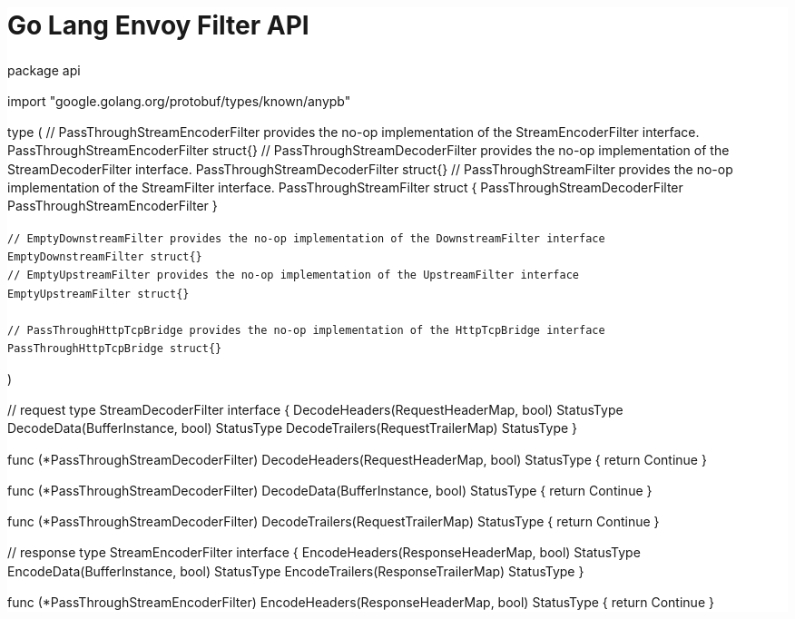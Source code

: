 # Go Lang Envoy Filter API
package api

import "google.golang.org/protobuf/types/known/anypb"

type (
	// PassThroughStreamEncoderFilter provides the no-op implementation of the StreamEncoderFilter interface.
	PassThroughStreamEncoderFilter struct{}
	// PassThroughStreamDecoderFilter provides the no-op implementation of the StreamDecoderFilter interface.
	PassThroughStreamDecoderFilter struct{}
	// PassThroughStreamFilter provides the no-op implementation of the StreamFilter interface.
	PassThroughStreamFilter struct {
		PassThroughStreamDecoderFilter
		PassThroughStreamEncoderFilter
	}

	// EmptyDownstreamFilter provides the no-op implementation of the DownstreamFilter interface
	EmptyDownstreamFilter struct{}
	// EmptyUpstreamFilter provides the no-op implementation of the UpstreamFilter interface
	EmptyUpstreamFilter struct{}

	// PassThroughHttpTcpBridge provides the no-op implementation of the HttpTcpBridge interface
	PassThroughHttpTcpBridge struct{}
)

// request
type StreamDecoderFilter interface {
	DecodeHeaders(RequestHeaderMap, bool) StatusType
	DecodeData(BufferInstance, bool) StatusType
	DecodeTrailers(RequestTrailerMap) StatusType
}

func (*PassThroughStreamDecoderFilter) DecodeHeaders(RequestHeaderMap, bool) StatusType {
	return Continue
}

func (*PassThroughStreamDecoderFilter) DecodeData(BufferInstance, bool) StatusType {
	return Continue
}

func (*PassThroughStreamDecoderFilter) DecodeTrailers(RequestTrailerMap) StatusType {
	return Continue
}

// response
type StreamEncoderFilter interface {
	EncodeHeaders(ResponseHeaderMap, bool) StatusType
	EncodeData(BufferInstance, bool) StatusType
	EncodeTrailers(ResponseTrailerMap) StatusType
}

func (*PassThroughStreamEncoderFilter) EncodeHeaders(ResponseHeaderMap, bool) StatusType {
	return Continue
}
